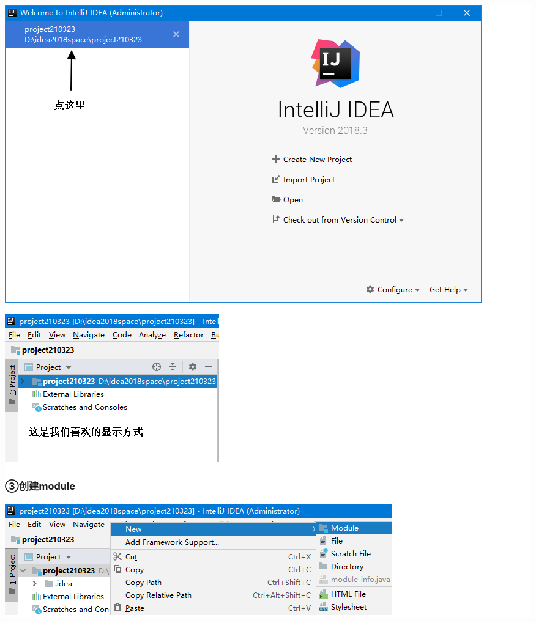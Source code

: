 ![images](images/img025.png)

![images](images/img026.png)

### ③创建module

![images](images/img027.png)
